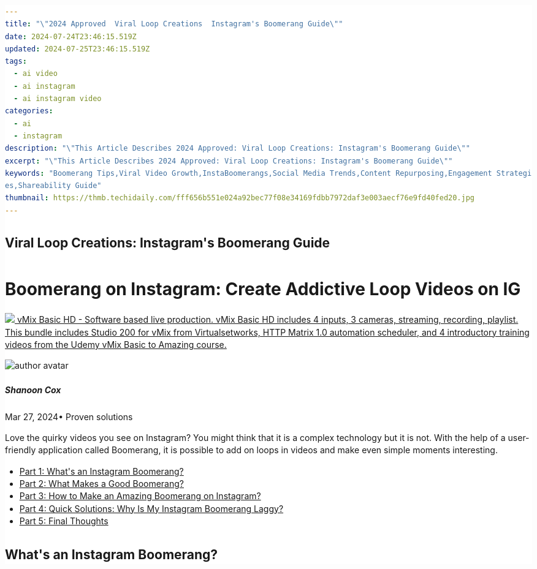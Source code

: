 ```yaml
---
title: "\"2024 Approved  Viral Loop Creations  Instagram's Boomerang Guide\""
date: 2024-07-24T23:46:15.519Z
updated: 2024-07-25T23:46:15.519Z
tags:
  - ai video
  - ai instagram
  - ai instagram video
categories:
  - ai
  - instagram
description: "\"This Article Describes 2024 Approved: Viral Loop Creations: Instagram's Boomerang Guide\""
excerpt: "\"This Article Describes 2024 Approved: Viral Loop Creations: Instagram's Boomerang Guide\""
keywords: "Boomerang Tips,Viral Video Growth,InstaBoomerangs,Social Media Trends,Content Repurposing,Engagement Strategies,Shareability Guide"
thumbnail: https://thmb.techidaily.com/fff656b551e024a92bec77f08e34169fdbb7972daf3e003aecf76e9fd40fed20.jpg
---
```


## Viral Loop Creations: Instagram's Boomerang Guide

# Boomerang on Instagram: Create Addictive Loop Videos on IG


<a href="https://secure.2checkout.com/order/checkout.php?PRODS=4718728&QTY=1&AFFILIATE=108875&CART=1"> <img src="https://secure.avangate.com/images/merchant/ce9a6fb2becc2d235e62b125e9260102/products/vMixCallScreenshot1-large.jpg" border="0"> vMix Basic HD - Software based live production. vMix Basic HD includes 4 inputs, 3 cameras, streaming, recording, playlist. 
This bundle includes Studio 200 for vMix from Virtualsetworks, HTTP Matrix 1.0 automation scheduler, and 4 introductory training videos from the Udemy vMix Basic to Amazing course. </a>

![author avatar](https://images.wondershare.com/filmora/article-images/shannon-cox.jpg)

##### Shanoon Cox

 Mar 27, 2024• Proven solutions

Love the quirky videos you see on Instagram? You might think that it is a complex technology but it is not. With the help of a user-friendly application called Boomerang, it is possible to add on loops in videos and make even simple moments interesting.

* [Part 1: What's an Instagram Boomerang?](#part1)
* [Part 2: What Makes a Good Boomerang?](#part2)
* [Part 3: How to Make an Amazing Boomerang on Instagram?](#part3)
* [Part 4: Quick Solutions: Why Is My Instagram Boomerang Laggy?](#part4)
* [Part 5: Final Thoughts](#part5)

## What's an Instagram Boomerang?
